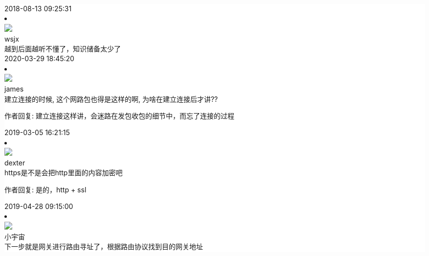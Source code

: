   </div>
  <div class="_3klNVc4Z_0">
    <div class="_3Hkula0k_0">2018-08-13 09:25:31</div>
  </div>
</div>
</div>
</li>
<li>
<div class="_2sjJGcOH_0"><img src="https://static001.geekbang.org/account/avatar/00/0f/de/3c/b1fe1f52.jpg"
  class="_3FLYR4bF_0">
<div class="_36ChpWj4_0">
  <div class="_2zFoi7sd_0"><span>wsjx</span>
  </div>
  <div class="_2_QraFYR_0">越到后面越听不懂了，知识储备太少了</div>
  <div class="_10o3OAxT_0">
    
  </div>
  <div class="_3klNVc4Z_0">
    <div class="_3Hkula0k_0">2020-03-29 18:45:20</div>
  </div>
</div>
</div>
</li>
<li>
<div class="_2sjJGcOH_0"><img src="https://static001.geekbang.org/account/avatar/00/10/02/78/23c56bce.jpg"
  class="_3FLYR4bF_0">
<div class="_36ChpWj4_0">
  <div class="_2zFoi7sd_0"><span>james</span>
  </div>
  <div class="_2_QraFYR_0">建立连接的时候, 这个网路包也得是这样的啊, 为啥在建立连接后才讲??</div>
  <div class="_10o3OAxT_0">
    <p class="_3KxQPN3V_0">作者回复: 建立连接这样讲，会迷路在发包收包的细节中，而忘了连接的过程</p>
  </div>
  <div class="_3klNVc4Z_0">
    <div class="_3Hkula0k_0">2019-03-05 16:21:15</div>
  </div>
</div>
</div>
</li>
<li>
<div class="_2sjJGcOH_0"><img src="http://thirdwx.qlogo.cn/mmopen/vi_32/PiajxSqBRaEL5xnfuicbtRz4F87AAjZX6oCEjMtYiaIu4iaQichQmy0vEBA6Sumic1RDvUCeuBEqj6iatnt2kENbKYmuw/132"
  class="_3FLYR4bF_0">
<div class="_36ChpWj4_0">
  <div class="_2zFoi7sd_0"><span>dexter</span>
  </div>
  <div class="_2_QraFYR_0">https是不是会把http里面的内容加密吧</div>
  <div class="_10o3OAxT_0">
    <p class="_3KxQPN3V_0">作者回复: 是的，http + ssl</p>
  </div>
  <div class="_3klNVc4Z_0">
    <div class="_3Hkula0k_0">2019-04-28 09:15:00</div>
  </div>
</div>
</div>
</li>
<li>
<div class="_2sjJGcOH_0"><img src="https://static001.geekbang.org/account/avatar/00/0f/b6/11/e8506a04.jpg"
  class="_3FLYR4bF_0">
<div class="_36ChpWj4_0">
  <div class="_2zFoi7sd_0"><span>小宇宙</span>
  </div>
  <div class="_2_QraFYR_0">下一步就是网关进行路由寻址了，根据路由协议找到目的网关地址</div>